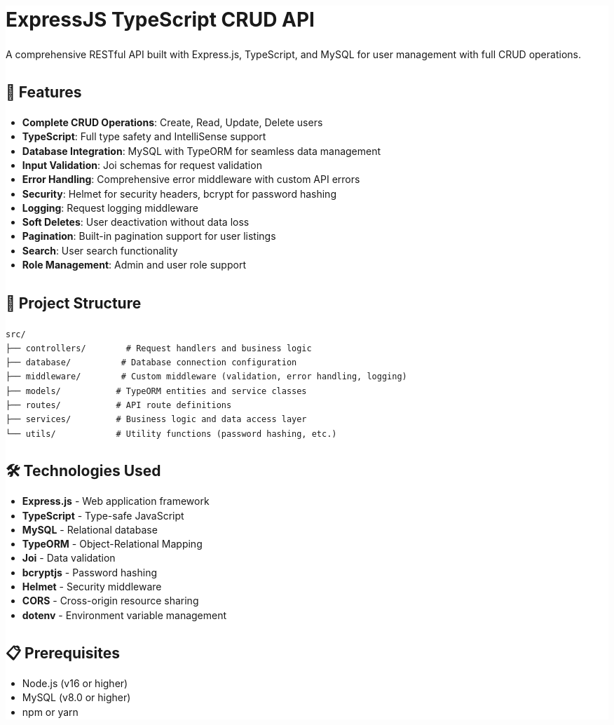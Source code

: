 # ExpressJS TypeScript CRUD API

A comprehensive RESTful API built with Express.js, TypeScript, and MySQL for user management with full CRUD operations.

## 🚀 Features

- **Complete CRUD Operations**: Create, Read, Update, Delete users
- **TypeScript**: Full type safety and IntelliSense support
- **Database Integration**: MySQL with TypeORM for seamless data management
- **Input Validation**: Joi schemas for request validation
- **Error Handling**: Comprehensive error middleware with custom API errors
- **Security**: Helmet for security headers, bcrypt for password hashing
- **Logging**: Request logging middleware
- **Soft Deletes**: User deactivation without data loss
- **Pagination**: Built-in pagination support for user listings
- **Search**: User search functionality
- **Role Management**: Admin and user role support

## 📁 Project Structure

```
src/
├── controllers/        # Request handlers and business logic
├── database/          # Database connection configuration
├── middleware/        # Custom middleware (validation, error handling, logging)
├── models/           # TypeORM entities and service classes
├── routes/           # API route definitions
├── services/         # Business logic and data access layer
└── utils/            # Utility functions (password hashing, etc.)
```

## 🛠️ Technologies Used

- **Express.js** - Web application framework
- **TypeScript** - Type-safe JavaScript
- **MySQL** - Relational database
- **TypeORM** - Object-Relational Mapping
- **Joi** - Data validation
- **bcryptjs** - Password hashing
- **Helmet** - Security middleware
- **CORS** - Cross-origin resource sharing
- **dotenv** - Environment variable management

## 📋 Prerequisites

- Node.js (v16 or higher)
- MySQL (v8.0 or higher)
- npm or yarn
